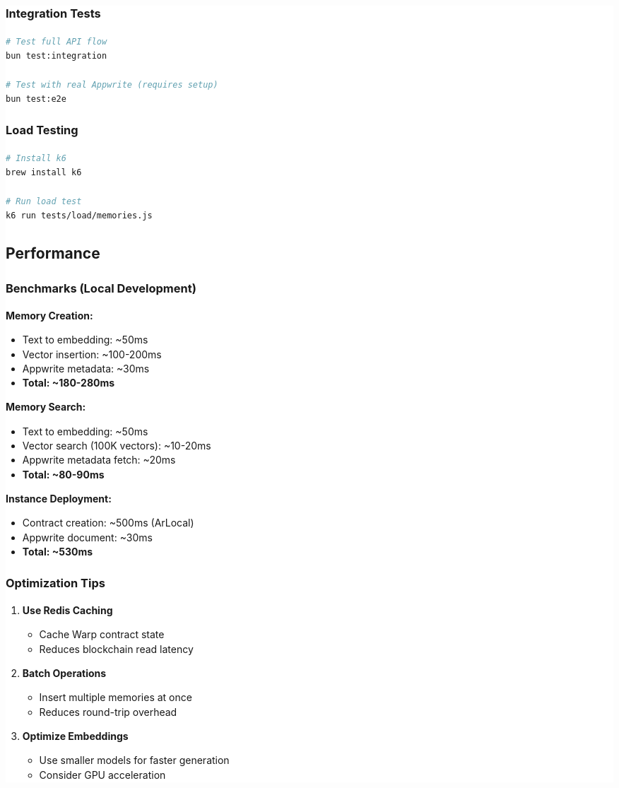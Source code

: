 ### Integration Tests

```bash
# Test full API flow
bun test:integration

# Test with real Appwrite (requires setup)
bun test:e2e
```

### Load Testing

```bash
# Install k6
brew install k6

# Run load test
k6 run tests/load/memories.js
```

## Performance

### Benchmarks (Local Development)

**Memory Creation:**
- Text to embedding: ~50ms
- Vector insertion: ~100-200ms
- Appwrite metadata: ~30ms
- **Total: ~180-280ms**

**Memory Search:**
- Text to embedding: ~50ms
- Vector search (100K vectors): ~10-20ms
- Appwrite metadata fetch: ~20ms
- **Total: ~80-90ms**

**Instance Deployment:**
- Contract creation: ~500ms (ArLocal)
- Appwrite document: ~30ms
- **Total: ~530ms**

### Optimization Tips

1. **Use Redis Caching**
   - Cache Warp contract state
   - Reduces blockchain read latency

2. **Batch Operations**
   - Insert multiple memories at once
   - Reduces round-trip overhead

3. **Optimize Embeddings**
   - Use smaller models for faster generation
   - Consider GPU acceleration
